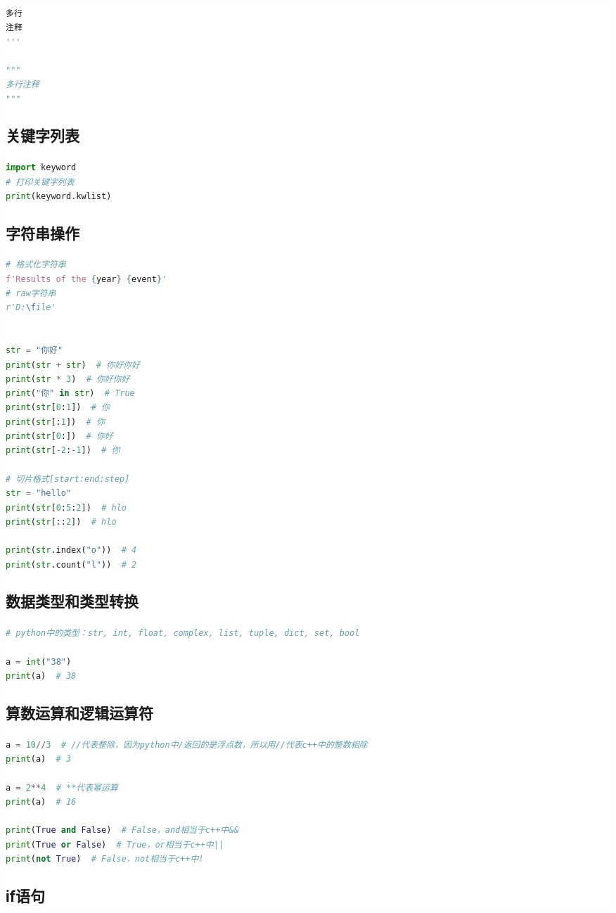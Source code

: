 ```python
多行
注释
'''

"""
多行注释
"""
```
## 关键字列表
```python
import keyword
# 打印关键字列表
print(keyword.kwlist)
```
## 字符串操作
```python
# 格式化字符串
f'Results of the {year} {event}'
# raw字符串
r'D:\file'


str = "你好"
print(str + str)  # 你好你好
print(str * 3)  # 你好你好
print("你" in str)  # True
print(str[0:1])  # 你
print(str[:1])  # 你
print(str[0:])  # 你好
print(str[-2:-1])  # 你

# 切片格式[start:end:step]
str = "hello"
print(str[0:5:2])  # hlo
print(str[::2])  # hlo

print(str.index("o"))  # 4
print(str.count("l"))  # 2
```
## 数据类型和类型转换
```python
# python中的类型：str, int, float, complex, list, tuple, dict, set, bool

a = int("38")
print(a)  # 38
```
## 算数运算和逻辑运算符
```python
a = 10//3  # //代表整除，因为python中/返回的是浮点数，所以用//代表c++中的整数相除
print(a)  # 3

a = 2**4  # **代表幂运算
print(a)  # 16

print(True and False)  # False，and相当于c++中&&
print(True or False)  # True，or相当于c++中||
print(not True)  # False，not相当于c++中!
```
## if语句